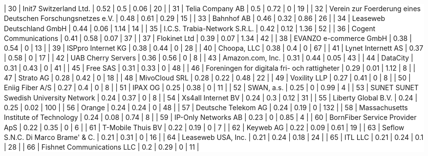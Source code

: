 |  30 | Init7 Switzerland Ltd.                                                |             0.52 |       0.5  |      0.06 |        20 |
|  31 | Telia Company AB                                                      |             0.5  |       0.72 |      0    |        19 |
|  32 | Verein zur Foerderung eines Deutschen Forschungsnetzes e.V.           |             0.48 |       0.61 |      0.29 |        15 |
|  33 | Bahnhof AB                                                            |             0.46 |       0.32 |      0.86 |        26 |
|  34 | Leaseweb Deutschland GmbH                                             |             0.44 |       0.06 |      1.14 |        14 |
|  35 | I.C.S. Trabia-Network S.R.L.                                          |             0.42 |       0.12 |      1.36 |        52 |
|  36 | Cogent Communications                                                 |             0.41 |       0.58 |      0.07 |        37 |
|  37 | Flokinet Ltd                                                          |             0.39 |       0.07 |      1.34 |        42 |
|  38 | EVANZO e-commerce GmbH                                                |             0.38 |       0.54 |      0    |        13 |
|  39 | ISPpro Internet KG                                                    |             0.38 |       0.44 |      0    |        28 |
|  40 | Choopa, LLC                                                           |             0.38 |       0.4  |      0    |        67 |
|  41 | Lynet Internett AS                                                    |             0.37 |       0.58 |      0    |        17 |
|  42 | UAB Cherry Servers                                                    |             0.36 |       0.56 |      0    |         8 |
|  43 | Amazon.com, Inc.                                                      |             0.31 |       0.44 |      0.05 |        43 |
|  44 | DataCity                                                              |             0.31 |       0.43 |      0    |        41 |
|  45 | Free SAS                                                              |             0.31 |       0.33 |      0    |        48 |
|  46 | Foreningen for digitala fri- och rattigheter                          |             0.29 |       0.01 |      1.12 |         8 |
|  47 | Strato AG                                                             |             0.28 |       0.42 |      0    |        18 |
|  48 | MivoCloud SRL                                                         |             0.28 |       0.22 |      0.48 |        22 |
|  49 | Voxility LLP                                                          |             0.27 |       0.41 |      0    |         8 |
|  50 | Eniig Fiber A/S                                                       |             0.27 |       0.4  |      0    |         8 |
|  51 | IPAX OG                                                               |             0.25 |       0.38 |      0    |        11 |
|  52 | SWAN, a.s.                                                            |             0.25 |       0    |      0.99 |         4 |
|  53 | SUNET SUNET Swedish University Network                                |             0.24 |       0.37 |      0    |         8 |
|  54 | Xs4all Internet BV                                                    |             0.24 |       0.3  |      0.12 |        31 |
|  55 | Liberty Global B.V.                                                   |             0.24 |       0.25 |      0.02 |       100 |
|  56 | Orange                                                                |             0.24 |       0.24 |      0    |        48 |
|  57 | Deutsche Telekom AG                                                   |             0.24 |       0.19 |      0    |       132 |
|  58 | Massachusetts Institute of Technology                                 |             0.24 |       0.08 |      0.74 |         8 |
|  59 | IP-Only Networks AB                                                   |             0.23 |       0    |      0.85 |         4 |
|  60 | BornFiber Service Provider ApS                                        |             0.22 |       0.35 |      0    |         6 |
|  61 | T-Mobile Thuis BV                                                     |             0.22 |       0.19 |      0    |         7 |
|  62 | Keyweb AG                                                             |             0.22 |       0.09 |      0.61 |        19 |
|  63 | Seflow S.N.C. Di Marco Brame' &amp; C.                                |             0.21 |       0.31 |      0    |        16 |
|  64 | Leaseweb USA, Inc.                                                    |             0.21 |       0.24 |      0.18 |        24 |
|  65 | ITL LLC                                                               |             0.21 |       0.24 |      0.1  |        28 |
|  66 | Fishnet Communications LLC                                            |             0.2  |       0.29 |      0    |        11 |